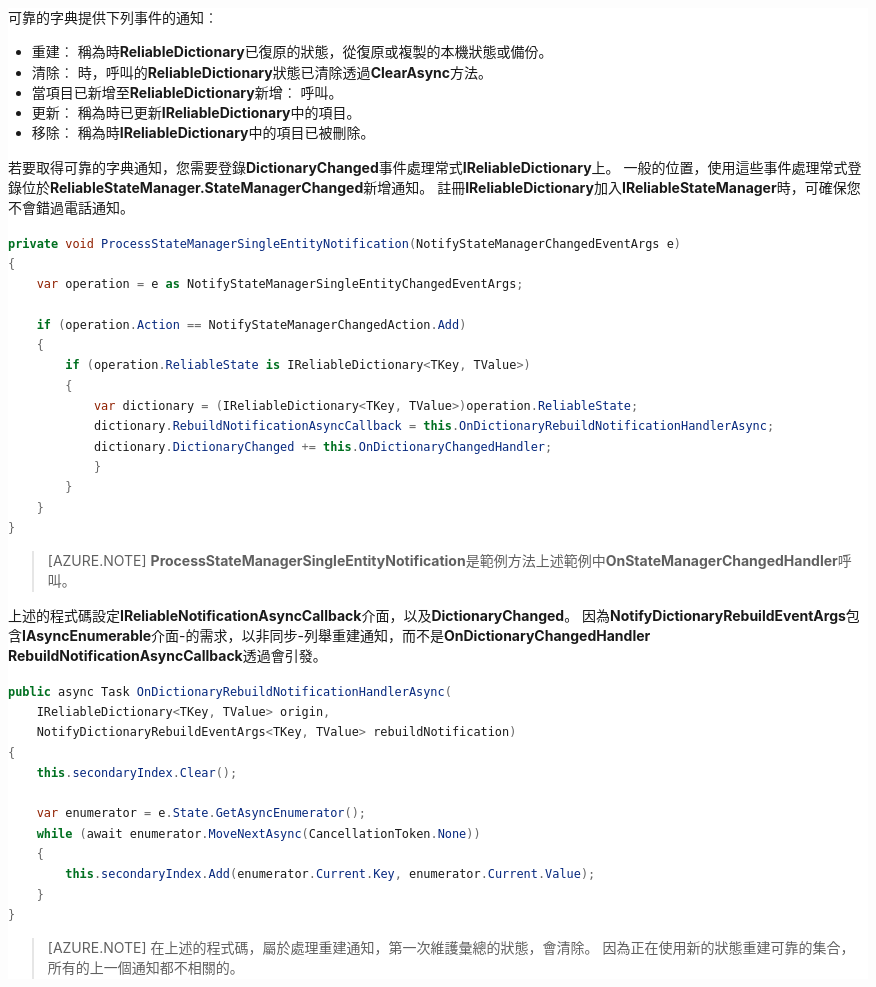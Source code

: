 可靠的字典提供下列事件的通知︰

- 重建︰ 稱為時**ReliableDictionary**已復原的狀態，從復原或複製的本機狀態或備份。
- 清除︰ 時，呼叫的**ReliableDictionary**狀態已清除透過**ClearAsync**方法。
- 當項目已新增至**ReliableDictionary**新增︰ 呼叫。
- 更新︰ 稱為時已更新**IReliableDictionary**中的項目。
- 移除︰ 稱為時**IReliableDictionary**中的項目已被刪除。

若要取得可靠的字典通知，您需要登錄**DictionaryChanged**事件處理常式**IReliableDictionary**上。 一般的位置，使用這些事件處理常式登錄位於**ReliableStateManager.StateManagerChanged**新增通知。
註冊**IReliableDictionary**加入**IReliableStateManager**時，可確保您不會錯過電話通知。

```C#
private void ProcessStateManagerSingleEntityNotification(NotifyStateManagerChangedEventArgs e)
{
    var operation = e as NotifyStateManagerSingleEntityChangedEventArgs;

    if (operation.Action == NotifyStateManagerChangedAction.Add)
    {
        if (operation.ReliableState is IReliableDictionary<TKey, TValue>)
        {
            var dictionary = (IReliableDictionary<TKey, TValue>)operation.ReliableState;
            dictionary.RebuildNotificationAsyncCallback = this.OnDictionaryRebuildNotificationHandlerAsync;
            dictionary.DictionaryChanged += this.OnDictionaryChangedHandler;
            }
        }
    }
}
```

>[AZURE.NOTE] **ProcessStateManagerSingleEntityNotification**是範例方法上述範例中**OnStateManagerChangedHandler**呼叫。

上述的程式碼設定**IReliableNotificationAsyncCallback**介面，以及**DictionaryChanged**。 因為**NotifyDictionaryRebuildEventArgs**包含**IAsyncEnumerable**介面-的需求，以非同步-列舉重建通知，而不是**OnDictionaryChangedHandler** **RebuildNotificationAsyncCallback**透過會引發。

```C#
public async Task OnDictionaryRebuildNotificationHandlerAsync(
    IReliableDictionary<TKey, TValue> origin,
    NotifyDictionaryRebuildEventArgs<TKey, TValue> rebuildNotification)
{
    this.secondaryIndex.Clear();

    var enumerator = e.State.GetAsyncEnumerator();
    while (await enumerator.MoveNextAsync(CancellationToken.None))
    {
        this.secondaryIndex.Add(enumerator.Current.Key, enumerator.Current.Value);
    }
}
```

>[AZURE.NOTE] 在上述的程式碼，屬於處理重建通知，第一次維護彙總的狀態，會清除。 因為正在使用新的狀態重建可靠的集合，所有的上一個通知都不相關的。
